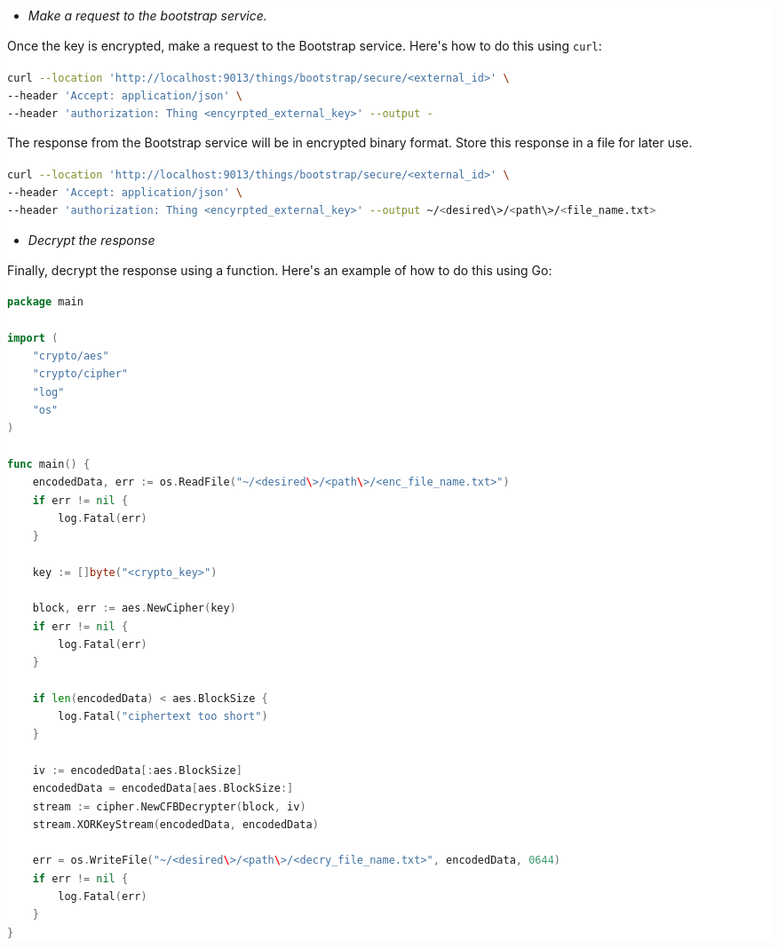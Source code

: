- *Make a request to the bootstrap service.*


Once the key is encrypted, make a request to the Bootstrap service. Here's how to do this using `curl`:

```bash
curl --location 'http://localhost:9013/things/bootstrap/secure/<external_id>' \
--header 'Accept: application/json' \
--header 'authorization: Thing <encyrpted_external_key>' --output -
```

The response from the Bootstrap service will be in encrypted binary format. Store this response in a file for later use.

```bash
curl --location 'http://localhost:9013/things/bootstrap/secure/<external_id>' \
--header 'Accept: application/json' \
--header 'authorization: Thing <encyrpted_external_key>' --output ~/<desired\>/<path\>/<file_name.txt>
```

- *Decrypt the response*

Finally, decrypt the response using a function. Here's an example of how to do this using Go:

```go
package main

import (
	"crypto/aes"
	"crypto/cipher"
	"log"
	"os"
)

func main() {
	encodedData, err := os.ReadFile("~/<desired\>/<path\>/<enc_file_name.txt>")
	if err != nil {
		log.Fatal(err)
	}

	key := []byte("<crypto_key>")

	block, err := aes.NewCipher(key)
	if err != nil {
		log.Fatal(err)
	}

	if len(encodedData) < aes.BlockSize {
		log.Fatal("ciphertext too short")
	}

	iv := encodedData[:aes.BlockSize]
	encodedData = encodedData[aes.BlockSize:]
	stream := cipher.NewCFBDecrypter(block, iv)
	stream.XORKeyStream(encodedData, encodedData)

	err = os.WriteFile("~/<desired\>/<path\>/<decry_file_name.txt>", encodedData, 0644)
	if err != nil {
		log.Fatal(err)
	}
}
```


[image-1]: img/bootstrap/1.png
[image-2]: img/bootstrap/2.png
[image-3]: img/bootstrap/3.png
[image-4]: img/bootstrap/4.png
[image-5]: img/bootstrap/5.png
[image-6]: img/bootstrap/6.png
[api-docs]: https://github.com/absmach/supermq/blob/master/api/openapi/bootstrap.yml